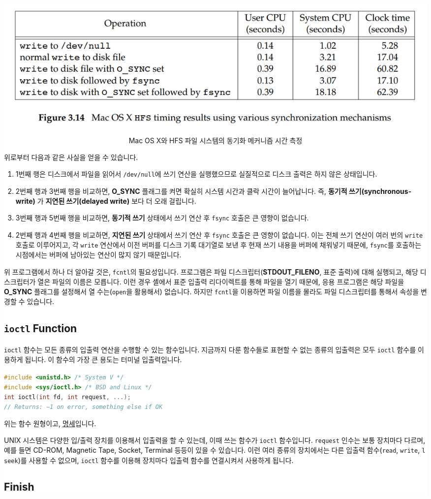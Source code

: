 <img src="./io-efficiency-sync.PNG"/>
<p style="text-align: center">Mac OS X와 HFS 파일 시스템의 동기화 메커니즘 시간 측정</p>

위로부터 다음과 같은 사실을 얻을 수 있습니다.

1. 1번째 행은 디스크에서 파일을 읽어서 `/dev/null`에 쓰기 연산을 실행했으므로 실질적으로 디스크 출력은 하지 않은 상태입니다.

2. 2번째 행과 3번째 행을 비교하면, **O_SYNC** 플래그를 켜면 확실히 시스템 시간과 클락 시간이 늘어납니다. 즉, **동기적 쓰기(synchronous-write)** 가 **지연된 쓰기(delayed write)** 보다 더 오래 걸립니다.

3. 3번째 행과 5번째 행을 비교하면, **동기적 쓰기** 상태에서 쓰기 연산 후 `fsync` 호출은 큰 영향이 없습니다.

4. 2번째 행과 4번째 행을 비교하면, **지연된 쓰기** 상태에서 쓰기 연산 후 `fsync` 호출은 큰 영향이 없습니다. 이는 전체 쓰기 연산이 여러 번의 `write` 호출로 이루어지고, 각 `write` 연산에서 이전 버퍼를 디스크 기록 대기열로 보낸 후 현재 쓰기 내용을 버퍼에 채워넣기 때문에, `fsync`를 호출하는 시점에서는 버퍼에 남아있는 연산이 많지 않기 때문입니다.

위 프로그램에서 하나 더 알아갈 것은, `fcntl`의 필요성입니다.
프로그램은 파일 디스크립터(**STDOUT_FILENO**, 표준 출력)에 대해 실행되고, 해당 디스크립터가 열은 파일의 이름은 모릅니다.
이런 경우 셸에서 표준 입출력 리다이렉트를 통해 파일을 열기 때문에, 응용 프로그램은 해당 파일을 **O_SYNC** 플래그를 설정해서 열 수는(`open`을 활용해서) 없습니다.
하지만 `fcntl`을 이용하면 파일 이름을 몰라도 파일 디스크립터를 통해서 속성을 변경할 수 있습니다.

## `ioctl` Function

`ioctl` 함수는 모든 종류의 입출력 연산을 수행할 수 있는 함수입니다.
지금까지 다룬 함수들로 표현할 수 없는 종류의 입출력은 모두 `ioctl` 함수를 이용하게 됩니다.
이 함수의 가장 큰 용도는 터미널 입출력입니다.

```C
#include <unistd.h> /* System V */
#include <sys/ioctl.h> /* BSD and Linux */
int ioctl(int fd, int request, ...);
// Returns: −1 on error, something else if OK
```

위는 함수 원형이고, [명세](https://man7.org/linux/man-pages/man3/ioctl.3p.html)입니다.

UNIX 시스템은 다양한 입/출력 장치를 이용해서 입출력을 할 수 있는데, 이때 쓰는 함수가 `ioctl` 함수입니다.
`request` 인수는 보통 장치마다 다르며, 예를 들면 CD-ROM, Magnetic Tape, Socket, Terminal 등등이 있을 수 있습니다.
이런 여러 종류의 장치에서는 다른 입출력 함수(`read`, `write`, `lseek`)를 사용할 수 없으며, `ioctl` 함수를 이용해 장치마다 입출력 함수를 연결시켜서 사용하게 됩니다.

## Finish
